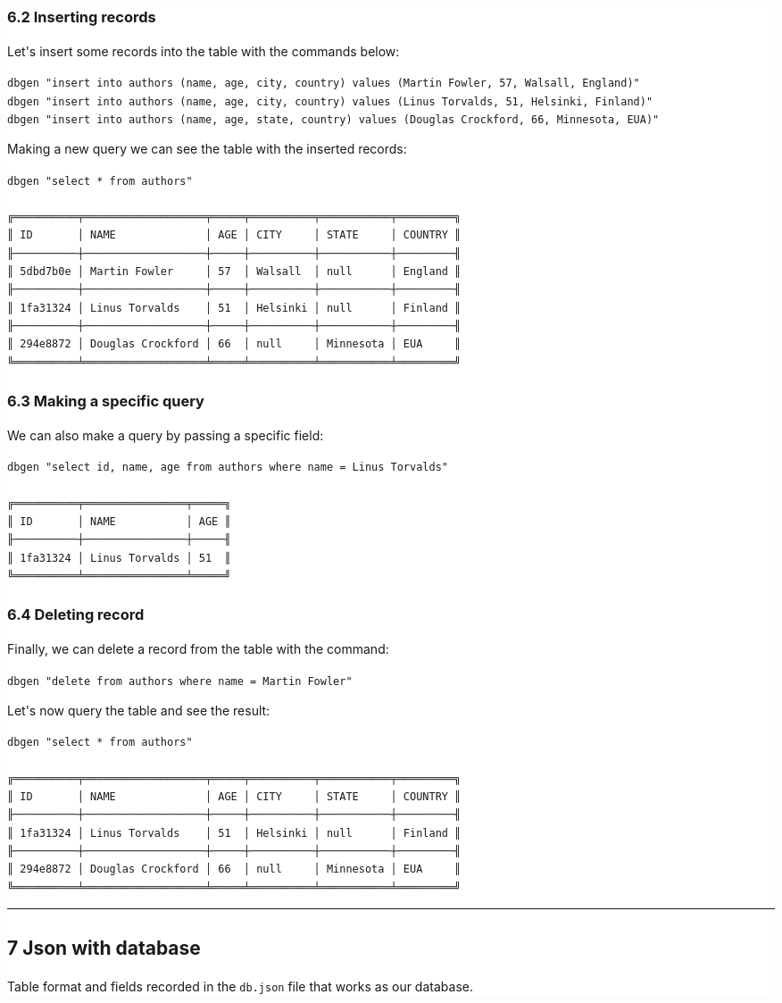 ### 6.2 Inserting records
Let's insert some records into the table with the commands below:
```
dbgen "insert into authors (name, age, city, country) values (Martin Fowler, 57, Walsall, England)"
dbgen "insert into authors (name, age, city, country) values (Linus Torvalds, 51, Helsinki, Finland)"
dbgen "insert into authors (name, age, state, country) values (Douglas Crockford, 66, Minnesota, EUA)"
```
Making a new query we can see the table with the inserted records:
```
dbgen "select * from authors"

╔══════════╤═══════════════════╤═════╤══════════╤═══════════╤═════════╗
║ ID       │ NAME              │ AGE │ CITY     │ STATE     │ COUNTRY ║
╟──────────┼───────────────────┼─────┼──────────┼───────────┼─────────╢
║ 5dbd7b0e │ Martin Fowler     │ 57  │ Walsall  │ null      │ England ║
╟──────────┼───────────────────┼─────┼──────────┼───────────┼─────────╢
║ 1fa31324 │ Linus Torvalds    │ 51  │ Helsinki │ null      │ Finland ║
╟──────────┼───────────────────┼─────┼──────────┼───────────┼─────────╢
║ 294e8872 │ Douglas Crockford │ 66  │ null     │ Minnesota │ EUA     ║
╚══════════╧═══════════════════╧═════╧══════════╧═══════════╧═════════╝

```

### 6.3 Making a specific query
We can also make a query by passing a specific field:
```
dbgen "select id, name, age from authors where name = Linus Torvalds"

╔══════════╤════════════════╤═════╗
║ ID       │ NAME           │ AGE ║
╟──────────┼────────────────┼─────╢
║ 1fa31324 │ Linus Torvalds │ 51  ║
╚══════════╧════════════════╧═════╝

```

### 6.4 Deleting record
Finally, we can delete a record from the table with the command:
```
dbgen "delete from authors where name = Martin Fowler"
```
Let's now query the table and see the result:  
```
dbgen "select * from authors"

╔══════════╤═══════════════════╤═════╤══════════╤═══════════╤═════════╗
║ ID       │ NAME              │ AGE │ CITY     │ STATE     │ COUNTRY ║
╟──────────┼───────────────────┼─────┼──────────┼───────────┼─────────╢
║ 1fa31324 │ Linus Torvalds    │ 51  │ Helsinki │ null      │ Finland ║
╟──────────┼───────────────────┼─────┼──────────┼───────────┼─────────╢
║ 294e8872 │ Douglas Crockford │ 66  │ null     │ Minnesota │ EUA     ║
╚══════════╧═══════════════════╧═════╧══════════╧═══════════╧═════════╝

```
---
## 7 Json with database
Table format and fields recorded in the `db.json` file that works as our database.
